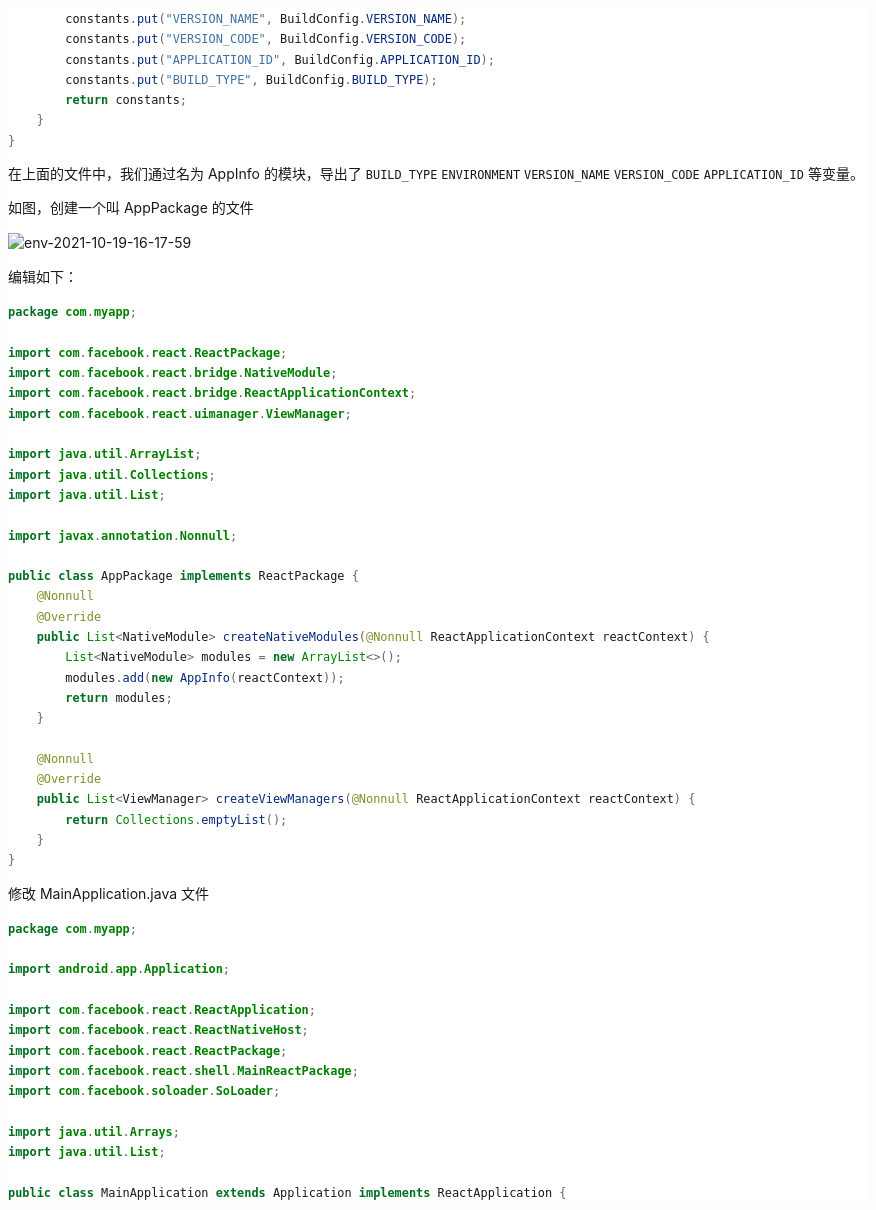 ```java
        constants.put("VERSION_NAME", BuildConfig.VERSION_NAME);
        constants.put("VERSION_CODE", BuildConfig.VERSION_CODE);
        constants.put("APPLICATION_ID", BuildConfig.APPLICATION_ID);
        constants.put("BUILD_TYPE", BuildConfig.BUILD_TYPE);
        return constants;
    }
}
```

在上面的文件中，我们通过名为 AppInfo 的模块，导出了 `BUILD_TYPE` `ENVIRONMENT` `VERSION_NAME` `VERSION_CODE` `APPLICATION_ID` 等变量。

如图，创建一个叫 AppPackage 的文件

![env-2021-10-19-16-17-59](https://todoit.oss-cn-shanghai.aliyuncs.com/todoit/env-2021-10-19-16-17-59.png)

编辑如下：

```java
package com.myapp;

import com.facebook.react.ReactPackage;
import com.facebook.react.bridge.NativeModule;
import com.facebook.react.bridge.ReactApplicationContext;
import com.facebook.react.uimanager.ViewManager;

import java.util.ArrayList;
import java.util.Collections;
import java.util.List;

import javax.annotation.Nonnull;

public class AppPackage implements ReactPackage {
    @Nonnull
    @Override
    public List<NativeModule> createNativeModules(@Nonnull ReactApplicationContext reactContext) {
        List<NativeModule> modules = new ArrayList<>();
        modules.add(new AppInfo(reactContext));
        return modules;
    }

    @Nonnull
    @Override
    public List<ViewManager> createViewManagers(@Nonnull ReactApplicationContext reactContext) {
        return Collections.emptyList();
    }
}
```

修改 MainApplication.java 文件

```java
package com.myapp;

import android.app.Application;

import com.facebook.react.ReactApplication;
import com.facebook.react.ReactNativeHost;
import com.facebook.react.ReactPackage;
import com.facebook.react.shell.MainReactPackage;
import com.facebook.soloader.SoLoader;

import java.util.Arrays;
import java.util.List;

public class MainApplication extends Application implements ReactApplication {
```
